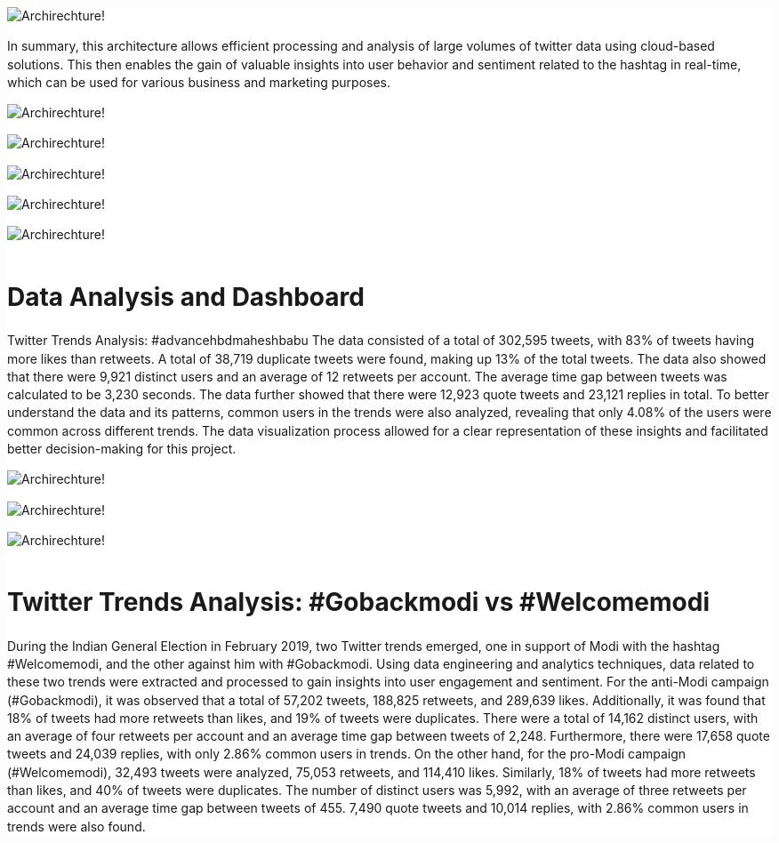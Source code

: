 
![Archirechture!](https://github.com/ramakrishnapoluru/USAH1BAnalysis/assets/119472036/ef63ef66-107d-411b-9b93-d993baab7fc0)

In summary, this architecture allows efficient processing and analysis of large volumes of twitter data using cloud-based solutions. This then enables the gain of valuable insights into user behavior and sentiment related to the hashtag in real-time, which can be used for various business and marketing purposes. 

![Archirechture!](https://github.com/ramakrishnapoluru/USAH1BAnalysis/assets/119472036/7b09dc6d-7790-4ae9-b337-4360a1ce78f8)

![Archirechture!](https://github.com/ramakrishnapoluru/USAH1BAnalysis/assets/119472036/27f57ced-6ad3-4fa9-96ef-b4fd4763e510)

![Archirechture!](https://github.com/ramakrishnapoluru/USAH1BAnalysis/assets/119472036/7e3b03e1-2ba7-47dd-9dac-48b7a02ce175)

![Archirechture!](https://github.com/ramakrishnapoluru/USAH1BAnalysis/assets/119472036/6f643d14-1630-4404-959b-7a85eace2360)

![Archirechture!](https://github.com/ramakrishnapoluru/USAH1BAnalysis/assets/119472036/3c96111d-dd60-4f1e-ba1c-4c348bd05623)



# Data Analysis and Dashboard 

Twitter Trends Analysis: #advancehbdmaheshbabu 
The data consisted of a total of 302,595 tweets, with 83% of tweets having more likes than retweets. A total of 38,719 duplicate tweets were found, making up 13% of the total tweets. The data also showed that there were 9,921 distinct users and an average of 12 retweets per account. The average time gap between tweets was calculated to be 3,230 seconds. The data further showed that there were 12,923 quote tweets and 23,121 replies in total. 
To better understand the data and its patterns, common users in the trends were also analyzed, revealing that only 4.08% of the users were common across different trends. The data visualization process allowed for a clear representation of these insights and facilitated better decision-making for this project. 

![Archirechture!](https://github.com/ramakrishnapoluru/USAH1BAnalysis/assets/119472036/e8179013-1ae1-4f78-bf22-1e24e8edddaa)

![Archirechture!](https://github.com/ramakrishnapoluru/USAH1BAnalysis/assets/119472036/8178e81f-f8cc-40a3-b588-dd21d6e5f9a4)

![Archirechture!](https://github.com/ramakrishnapoluru/USAH1BAnalysis/assets/119472036/2bfb6b46-ee24-47fe-9393-44e97007c871)

# Twitter Trends Analysis: #Gobackmodi vs #Welcomemodi 
During the Indian General Election in February 2019, two Twitter trends emerged, one in support of Modi with the hashtag #Welcomemodi, and the other against him with #Gobackmodi. Using data engineering and analytics techniques, data related to these two trends were extracted and processed to gain insights into user engagement and sentiment. 
For the anti-Modi campaign (#Gobackmodi), it was observed that a total of 57,202 tweets, 188,825 retweets, and 289,639 likes. Additionally, it was found that 18% of tweets had more retweets than likes, and 19% of tweets were duplicates. There were a total of 14,162 distinct users, with an average of four retweets per account and an average time gap between tweets of 2,248. Furthermore, there were 17,658 quote tweets and 24,039 replies, with only 2.86% common users in trends. 
On the other hand, for the pro-Modi campaign (#Welcomemodi), 32,493 tweets were analyzed, 75,053 retweets, and 114,410 likes. Similarly, 18% of tweets had more retweets than likes, and 40% of tweets were duplicates. The number of distinct users was 5,992, with an average of three retweets per account and an average time gap between tweets of 455. 7,490 quote tweets and 10,014 replies, with 2.86% common users in trends were also found. 

